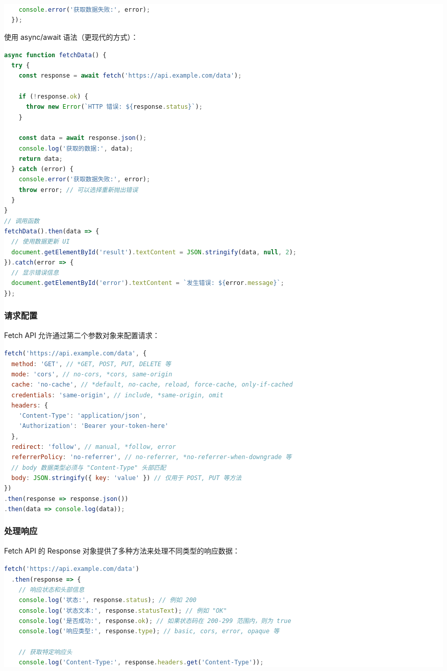 ```javascript
    console.error('获取数据失败:', error);
  });
```
使用 async/await 语法（更现代的方式）：
```javascript
async function fetchData() {
  try {
    const response = await fetch('https://api.example.com/data');
   
    if (!response.ok) {
      throw new Error(`HTTP 错误: ${response.status}`);
    }
   
    const data = await response.json();
    console.log('获取的数据:', data);
    return data;
  } catch (error) {
    console.error('获取数据失败:', error);
    throw error; // 可以选择重新抛出错误
  }
}
// 调用函数
fetchData().then(data => {
  // 使用数据更新 UI
  document.getElementById('result').textContent = JSON.stringify(data, null, 2);
}).catch(error => {
  // 显示错误信息
  document.getElementById('error').textContent = `发生错误: ${error.message}`;
});
```
### 请求配置
Fetch API 允许通过第二个参数对象来配置请求：
```javascript
fetch('https://api.example.com/data', {
  method: 'GET', // *GET, POST, PUT, DELETE 等
  mode: 'cors', // no-cors, *cors, same-origin
  cache: 'no-cache', // *default, no-cache, reload, force-cache, only-if-cached
  credentials: 'same-origin', // include, *same-origin, omit
  headers: {
    'Content-Type': 'application/json',
    'Authorization': 'Bearer your-token-here'
  },
  redirect: 'follow', // manual, *follow, error
  referrerPolicy: 'no-referrer', // no-referrer, *no-referrer-when-downgrade 等
  // body 数据类型必须与 "Content-Type" 头部匹配
  body: JSON.stringify({ key: 'value' }) // 仅用于 POST, PUT 等方法
})
.then(response => response.json())
.then(data => console.log(data));
```
### 处理响应
Fetch API 的 Response 对象提供了多种方法来处理不同类型的响应数据：
```javascript
fetch('https://api.example.com/data')
  .then(response => {
    // 响应状态和头部信息
    console.log('状态:', response.status); // 例如 200
    console.log('状态文本:', response.statusText); // 例如 "OK"
    console.log('是否成功:', response.ok); // 如果状态码在 200-299 范围内，则为 true
    console.log('响应类型:', response.type); // basic, cors, error, opaque 等
   
    // 获取特定响应头
    console.log('Content-Type:', response.headers.get('Content-Type'));
```